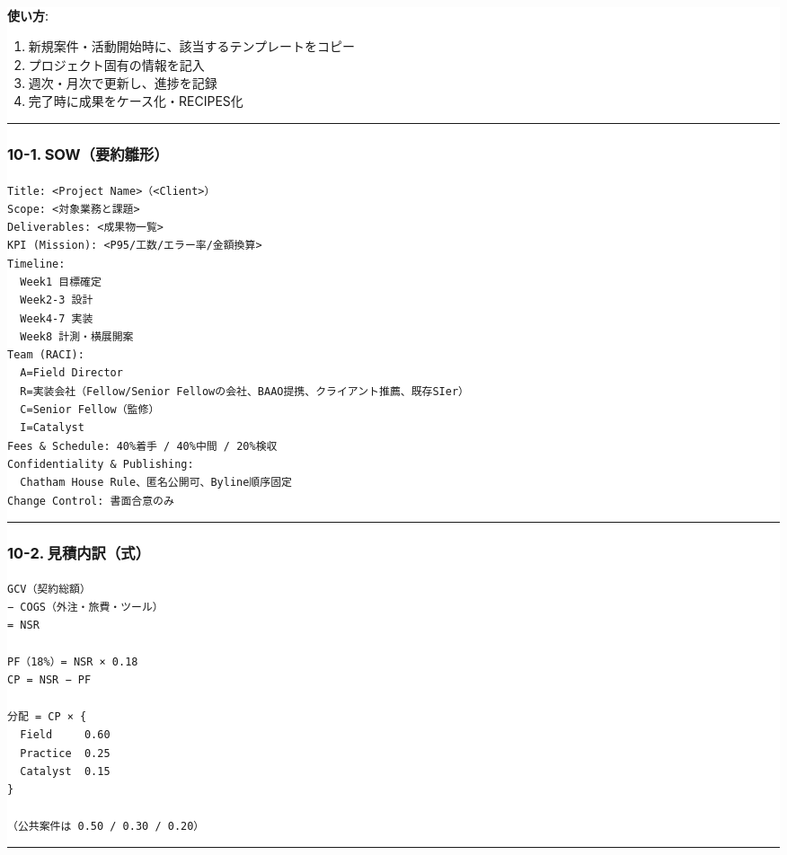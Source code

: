 **使い方**:
1. 新規案件・活動開始時に、該当するテンプレートをコピー
2. プロジェクト固有の情報を記入
3. 週次・月次で更新し、進捗を記録
4. 完了時に成果をケース化・RECIPES化

---

### 10-1. SOW（要約雛形）

```
Title: <Project Name>（<Client>）
Scope: <対象業務と課題>
Deliverables: <成果物一覧>
KPI (Mission): <P95/工数/エラー率/金額換算>
Timeline:
  Week1 目標確定
  Week2-3 設計
  Week4-7 実装
  Week8 計測・横展開案
Team (RACI):
  A=Field Director
  R=実装会社（Fellow/Senior Fellowの会社、BAAO提携、クライアント推薦、既存SIer）
  C=Senior Fellow（監修）
  I=Catalyst
Fees & Schedule: 40%着手 / 40%中間 / 20%検収
Confidentiality & Publishing:
  Chatham House Rule、匿名公開可、Byline順序固定
Change Control: 書面合意のみ
```

---

### 10-2. 見積内訳（式）

```
GCV（契約総額）
− COGS（外注・旅費・ツール）
= NSR

PF（18%）= NSR × 0.18
CP = NSR − PF

分配 = CP × {
  Field     0.60
  Practice  0.25
  Catalyst  0.15
}

（公共案件は 0.50 / 0.30 / 0.20）
```

---

